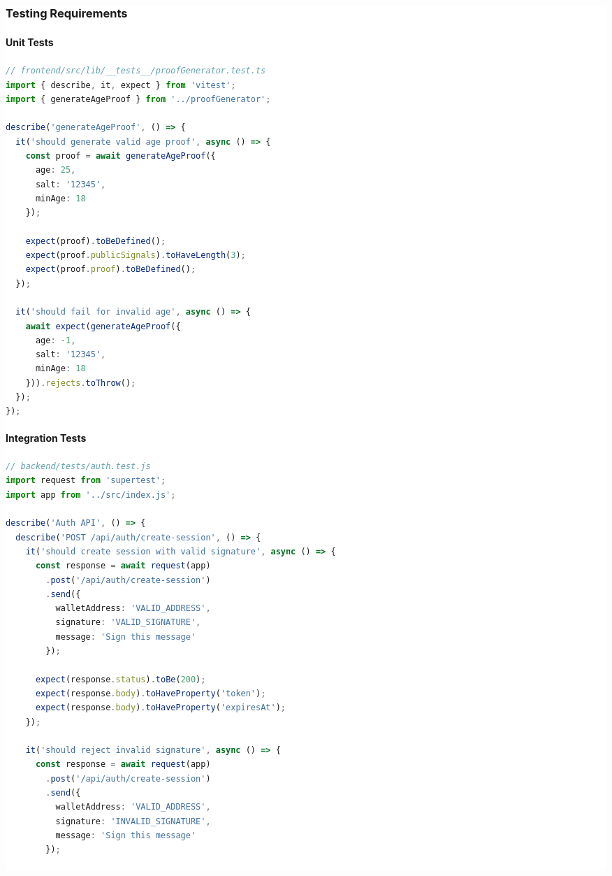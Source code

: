 ### Testing Requirements

#### Unit Tests

```typescript
// frontend/src/lib/__tests__/proofGenerator.test.ts
import { describe, it, expect } from 'vitest';
import { generateAgeProof } from '../proofGenerator';

describe('generateAgeProof', () => {
  it('should generate valid age proof', async () => {
    const proof = await generateAgeProof({
      age: 25,
      salt: '12345',
      minAge: 18
    });
    
    expect(proof).toBeDefined();
    expect(proof.publicSignals).toHaveLength(3);
    expect(proof.proof).toBeDefined();
  });
  
  it('should fail for invalid age', async () => {
    await expect(generateAgeProof({
      age: -1,
      salt: '12345',
      minAge: 18
    })).rejects.toThrow();
  });
});
```

#### Integration Tests

```typescript
// backend/tests/auth.test.js
import request from 'supertest';
import app from '../src/index.js';

describe('Auth API', () => {
  describe('POST /api/auth/create-session', () => {
    it('should create session with valid signature', async () => {
      const response = await request(app)
        .post('/api/auth/create-session')
        .send({
          walletAddress: 'VALID_ADDRESS',
          signature: 'VALID_SIGNATURE',
          message: 'Sign this message'
        });
      
      expect(response.status).toBe(200);
      expect(response.body).toHaveProperty('token');
      expect(response.body).toHaveProperty('expiresAt');
    });
    
    it('should reject invalid signature', async () => {
      const response = await request(app)
        .post('/api/auth/create-session')
        .send({
          walletAddress: 'VALID_ADDRESS',
          signature: 'INVALID_SIGNATURE',
          message: 'Sign this message'
        });
      
```